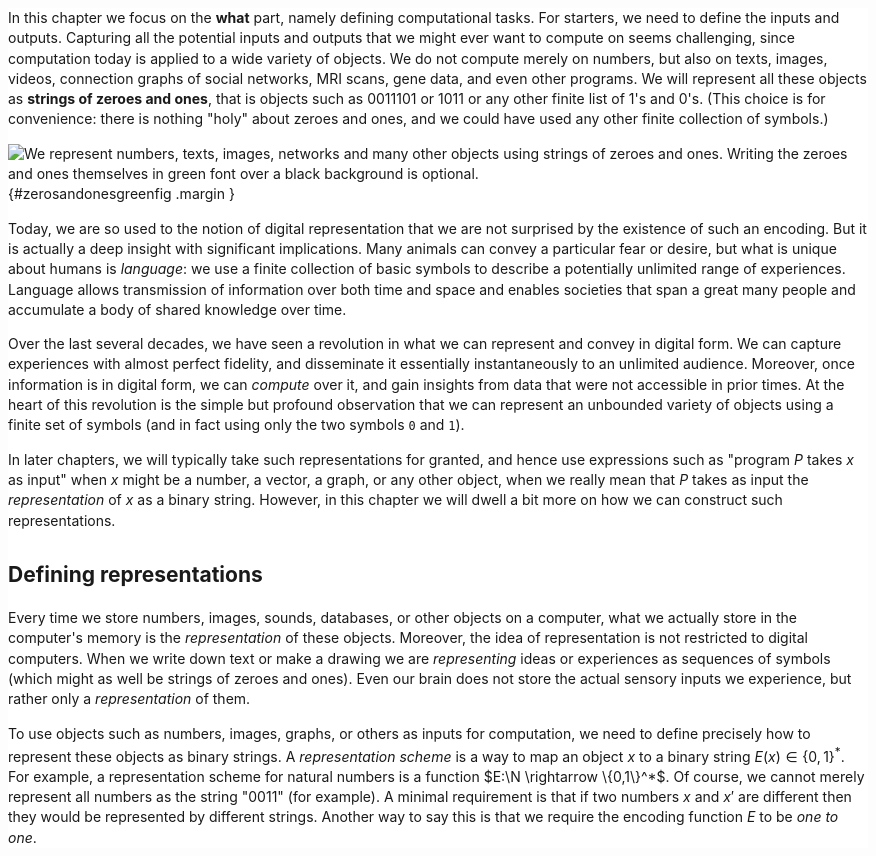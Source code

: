 In this chapter we focus on the **what** part, namely defining computational tasks.
For starters, we need to define the inputs and outputs.
Capturing all the potential inputs and outputs that we might ever want to compute on seems challenging, since computation today is applied to a wide variety of objects.
We do not compute merely on numbers, but also on texts, images, videos, connection graphs of social networks, MRI scans, gene data, and even other programs.
We will represent all these objects as __strings of zeroes and ones__, that is objects such as $0011101$ or $1011$ or any other finite list of $1$'s and $0$'s. (This choice is for convenience: there  is nothing "holy" about zeroes and ones, and we could have used any other finite collection of symbols.)

![We represent numbers, texts, images, networks and many other objects using strings of zeroes and ones. Writing the zeroes and ones themselves in green font over a black background is optional.](../figure/zeroes-ones.jpg){#zerosandonesgreenfig .margin  }

Today, we are so used to the notion of digital representation that we are not surprised by the existence of such an encoding.
But it is actually a deep insight with significant implications.
Many animals can convey a particular fear or desire, but what is unique about humans is _language_:  we use a finite collection of basic symbols to describe a potentially unlimited range of experiences.
Language allows transmission of information over both time and space and enables societies that span a great many people and accumulate a body of shared knowledge over time.

Over the last several decades, we have seen a revolution in what we can represent and convey in digital form.
We can capture experiences with almost perfect fidelity, and disseminate it essentially instantaneously to an unlimited audience.
Moreover, once information is in digital form, we can _compute_ over it, and gain insights from data that were not accessible in prior times.
At the heart of this revolution is the simple but profound observation that we can represent an unbounded variety of objects using a finite set of symbols (and in fact using only the two symbols `0` and `1`).

In later chapters, we will typically take such representations for granted, and hence use expressions such as "program $P$ takes $x$ as input" when $x$ might be a number, a vector, a graph, or any other object,  when we really mean that $P$ takes as input the _representation_ of $x$ as a binary string.
However, in this chapter we will dwell a bit more on how we can construct such representations.

## Defining representations

Every time we store numbers, images, sounds, databases, or other objects on a computer, what we actually store in the computer's memory is the _representation_ of these objects.
Moreover, the idea of representation is not restricted to digital computers.
When we write down text or make a drawing we are _representing_ ideas or experiences as sequences of symbols (which might as well be strings of zeroes and ones).
Even our brain does not store the actual sensory inputs we experience, but rather only a _representation_ of them.

To use objects such as numbers, images, graphs, or others as inputs for computation, we need to define precisely how to represent these objects as binary strings.
A _representation scheme_ is a way to map an object $x$ to a binary string $E(x) \in \{0,1\}^*$.
For example, a representation scheme for natural numbers is a function $E:\N \rightarrow \{0,1\}^*$.
Of course, we cannot merely represent all numbers as the string "$0011$" (for example).
A minimal requirement is that if two numbers $x$ and $x'$ are different then they would be represented by different strings.
Another way to say this is that we require the encoding function $E$ to be _one to one_.
